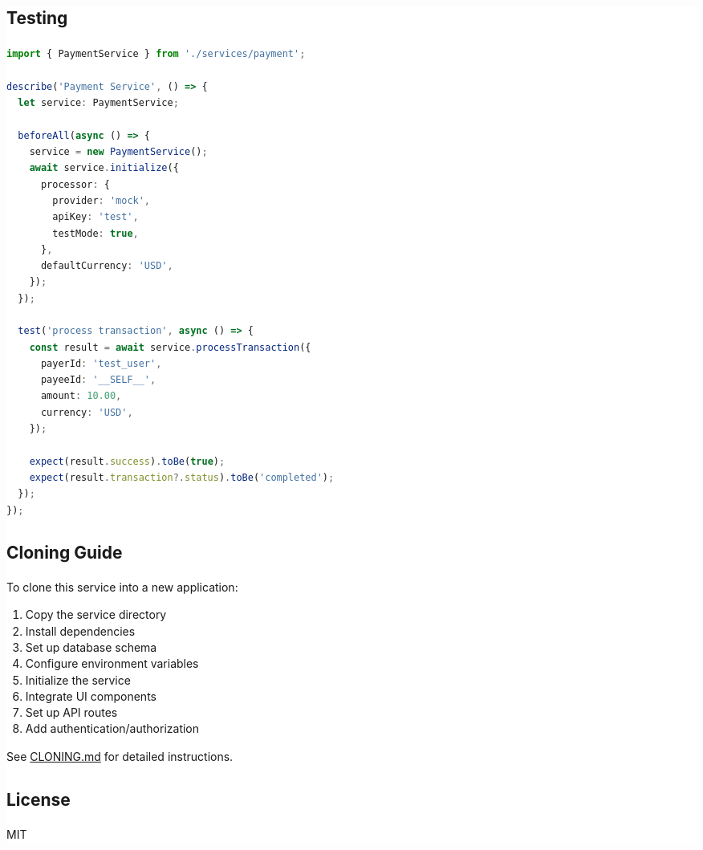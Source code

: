 ## Testing

```typescript
import { PaymentService } from './services/payment';

describe('Payment Service', () => {
  let service: PaymentService;

  beforeAll(async () => {
    service = new PaymentService();
    await service.initialize({
      processor: {
        provider: 'mock',
        apiKey: 'test',
        testMode: true,
      },
      defaultCurrency: 'USD',
    });
  });

  test('process transaction', async () => {
    const result = await service.processTransaction({
      payerId: 'test_user',
      payeeId: '__SELF__',
      amount: 10.00,
      currency: 'USD',
    });

    expect(result.success).toBe(true);
    expect(result.transaction?.status).toBe('completed');
  });
});
```

## Cloning Guide

To clone this service into a new application:

1. Copy the service directory
2. Install dependencies
3. Set up database schema
4. Configure environment variables
5. Initialize the service
6. Integrate UI components
7. Set up API routes
8. Add authentication/authorization

See [CLONING.md](./CLONING.md) for detailed instructions.

## License

MIT
